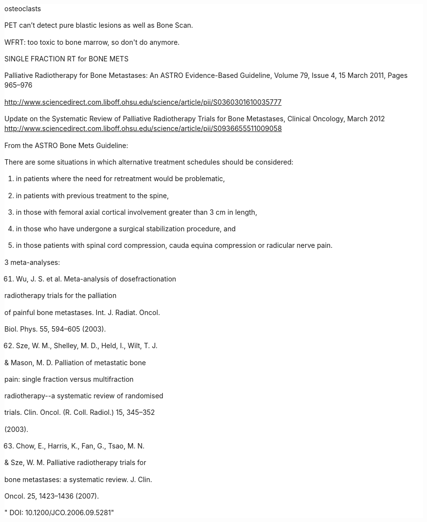  osteoclasts

 

PET can’t detect pure blastic lesions as well as Bone Scan.

WFRT: too toxic to bone marrow, so don't do anymore.

SINGLE FRACTION RT for BONE METS

Palliative Radiotherapy for Bone Metastases: An ASTRO Evidence-Based Guideline, Volume 79, Issue 4, 15 March 2011, Pages 965–976

http://www.sciencedirect.com.liboff.ohsu.edu/science/article/pii/S0360301610035777

Update on the Systematic Review of Palliative Radiotherapy Trials for Bone Metastases, Clinical Oncology, March 2012
http://www.sciencedirect.com.liboff.ohsu.edu/science/article/pii/S0936655511009058

From the ASTRO Bone Mets Guideline:

There are some situations in which alternative treatment schedules should be considered:  

1) in patients where the need for retreatment would be problematic, 

2) in patients with previous treatment to the spine, 

3) in those with femoral axial cortical involvement greater than 3 cm in length,

4) in those who have undergone a surgical stabilization procedure, and 

5) in those patients with spinal cord compression, cauda equina compression or radicular nerve pain.

3 meta-analyses:

61. Wu, J. S. et al. Meta-analysis of dosefractionation

radiotherapy trials for the palliation

of painful bone metastases. Int. J. Radiat. Oncol.

Biol. Phys. 55, 594–605 (2003).

62. Sze, W. M., Shelley, M. D., Held, I., Wilt, T. J.

& Mason, M. D. Palliation of metastatic bone

pain: single fraction versus multifraction

radiotherapy--a systematic review of randomised

trials. Clin. Oncol. (R. Coll. Radiol.) 15, 345–352

(2003).

63. Chow, E., Harris, K., Fan, G., Tsao, M. N.

& Sze, W. M. Palliative radiotherapy trials for

bone metastases: a systematic review. J. Clin.

Oncol. 25, 1423–1436 (2007).

" DOI: 10.1200/JCO.2006.09.5281"
